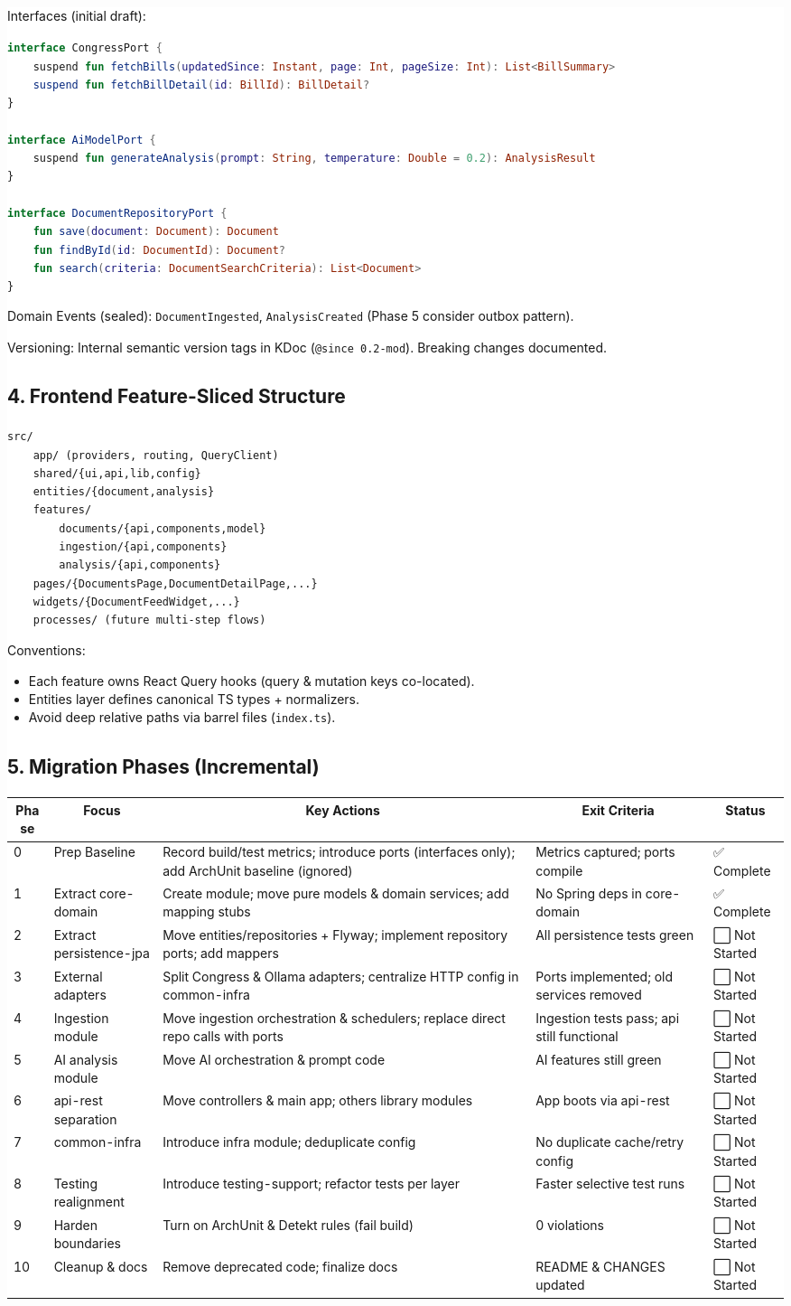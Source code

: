 Interfaces (initial draft):
```kotlin
interface CongressPort {
	suspend fun fetchBills(updatedSince: Instant, page: Int, pageSize: Int): List<BillSummary>
	suspend fun fetchBillDetail(id: BillId): BillDetail?
}

interface AiModelPort {
	suspend fun generateAnalysis(prompt: String, temperature: Double = 0.2): AnalysisResult
}

interface DocumentRepositoryPort {
	fun save(document: Document): Document
	fun findById(id: DocumentId): Document?
	fun search(criteria: DocumentSearchCriteria): List<Document>
}
```

Domain Events (sealed): `DocumentIngested`, `AnalysisCreated` (Phase 5 consider outbox pattern).

Versioning: Internal semantic version tags in KDoc (`@since 0.2-mod`). Breaking changes documented.

## 4. Frontend Feature-Sliced Structure

```
src/
	app/ (providers, routing, QueryClient)
	shared/{ui,api,lib,config}
	entities/{document,analysis}
	features/
		documents/{api,components,model}
		ingestion/{api,components}
		analysis/{api,components}
	pages/{DocumentsPage,DocumentDetailPage,...}
	widgets/{DocumentFeedWidget,...}
	processes/ (future multi-step flows)
```

Conventions:
- Each feature owns React Query hooks (query & mutation keys co-located).
- Entities layer defines canonical TS types + normalizers.
- Avoid deep relative paths via barrel files (`index.ts`).

## 5. Migration Phases (Incremental)

| Phase | Focus | Key Actions | Exit Criteria | Status |
|-------|-------|-------------|---------------|--------|
| 0 | Prep Baseline | Record build/test metrics; introduce ports (interfaces only); add ArchUnit baseline (ignored) | Metrics captured; ports compile | ✅ Complete |
| 1 | Extract core-domain | Create module; move pure models & domain services; add mapping stubs | No Spring deps in core-domain | ✅ Complete |
| 2 | Extract persistence-jpa | Move entities/repositories + Flyway; implement repository ports; add mappers | All persistence tests green | ⬜ Not Started |
| 3 | External adapters | Split Congress & Ollama adapters; centralize HTTP config in common-infra | Ports implemented; old services removed | ⬜ Not Started |
| 4 | Ingestion module | Move ingestion orchestration & schedulers; replace direct repo calls with ports | Ingestion tests pass; api still functional | ⬜ Not Started |
| 5 | AI analysis module | Move AI orchestration & prompt code | AI features still green | ⬜ Not Started |
| 6 | api-rest separation | Move controllers & main app; others library modules | App boots via api-rest | ⬜ Not Started |
| 7 | common-infra | Introduce infra module; deduplicate config | No duplicate cache/retry config | ⬜ Not Started |
| 8 | Testing realignment | Introduce testing-support; refactor tests per layer | Faster selective test runs | ⬜ Not Started |
| 9 | Harden boundaries | Turn on ArchUnit & Detekt rules (fail build) | 0 violations | ⬜ Not Started |
| 10 | Cleanup & docs | Remove deprecated code; finalize docs | README & CHANGES updated | ⬜ Not Started |
